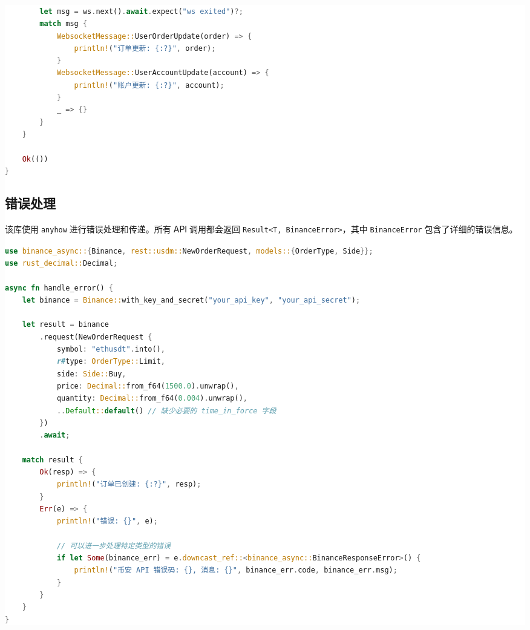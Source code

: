 ```rust
        let msg = ws.next().await.expect("ws exited")?;
        match msg {
            WebsocketMessage::UserOrderUpdate(order) => {
                println!("订单更新: {:?}", order);
            }
            WebsocketMessage::UserAccountUpdate(account) => {
                println!("账户更新: {:?}", account);
            }
            _ => {}
        }
    }
    
    Ok(())
}
```

## 错误处理

该库使用 `anyhow` 进行错误处理和传递。所有 API 调用都会返回 `Result<T, BinanceError>`，其中 `BinanceError` 包含了详细的错误信息。

```rust
use binance_async::{Binance, rest::usdm::NewOrderRequest, models::{OrderType, Side}};
use rust_decimal::Decimal;

async fn handle_error() {
    let binance = Binance::with_key_and_secret("your_api_key", "your_api_secret");
    
    let result = binance
        .request(NewOrderRequest {
            symbol: "ethusdt".into(),
            r#type: OrderType::Limit,
            side: Side::Buy,
            price: Decimal::from_f64(1500.0).unwrap(),
            quantity: Decimal::from_f64(0.004).unwrap(),
            ..Default::default() // 缺少必要的 time_in_force 字段
        })
        .await;
        
    match result {
        Ok(resp) => {
            println!("订单已创建: {:?}", resp);
        }
        Err(e) => {
            println!("错误: {}", e);
            
            // 可以进一步处理特定类型的错误
            if let Some(binance_err) = e.downcast_ref::<binance_async::BinanceResponseError>() {
                println!("币安 API 错误码: {}, 消息: {}", binance_err.code, binance_err.msg);
            }
        }
    }
}
```
